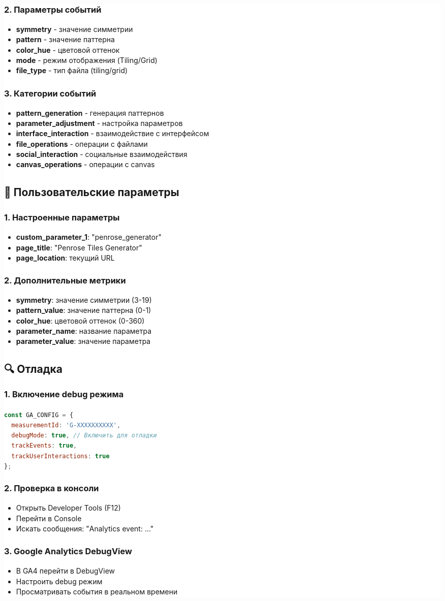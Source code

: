 ### 2. Параметры событий
- **symmetry** - значение симметрии
- **pattern** - значение паттерна
- **color_hue** - цветовой оттенок
- **mode** - режим отображения (Tiling/Grid)
- **file_type** - тип файла (tiling/grid)

### 3. Категории событий
- **pattern_generation** - генерация паттернов
- **parameter_adjustment** - настройка параметров
- **interface_interaction** - взаимодействие с интерфейсом
- **file_operations** - операции с файлами
- **social_interaction** - социальные взаимодействия
- **canvas_operations** - операции с canvas

## 🎯 Пользовательские параметры

### 1. Настроенные параметры
- **custom_parameter_1**: "penrose_generator"
- **page_title**: "Penrose Tiles Generator"
- **page_location**: текущий URL

### 2. Дополнительные метрики
- **symmetry**: значение симметрии (3-19)
- **pattern_value**: значение паттерна (0-1)
- **color_hue**: цветовой оттенок (0-360)
- **parameter_name**: название параметра
- **parameter_value**: значение параметра

## 🔍 Отладка

### 1. Включение debug режима
```javascript
const GA_CONFIG = {
  measurementId: 'G-XXXXXXXXXX',
  debugMode: true, // Включить для отладки
  trackEvents: true,
  trackUserInteractions: true
};
```

### 2. Проверка в консоли
- Открыть Developer Tools (F12)
- Перейти в Console
- Искать сообщения: "Analytics event: ..."

### 3. Google Analytics DebugView
- В GA4 перейти в DebugView
- Настроить debug режим
- Просматривать события в реальном времени
